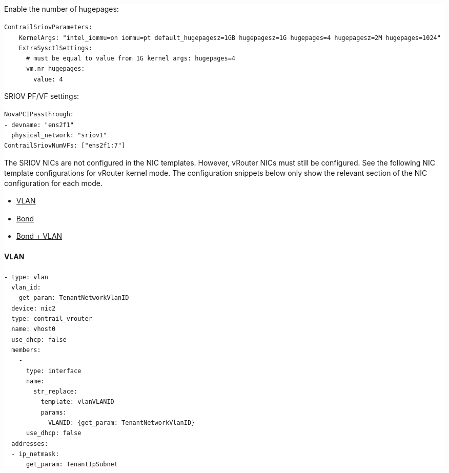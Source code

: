 Enable the number of hugepages:

<div id="jd0e549" class="sample" dir="ltr">

<div class="output" dir="ltr">

    ContrailSriovParameters:
        KernelArgs: "intel_iommu=on iommu=pt default_hugepagesz=1GB hugepagesz=1G hugepages=4 hugepagesz=2M hugepages=1024"
        ExtraSysctlSettings:
          # must be equal to value from 1G kernel args: hugepages=4
          vm.nr_hugepages:
            value: 4

</div>

</div>

SRIOV PF/VF settings:

<div id="jd0e554" class="sample" dir="ltr">

<div class="output" dir="ltr">

    NovaPCIPassthrough:
    - devname: "ens2f1"
      physical_network: "sriov1"
    ContrailSriovNumVFs: ["ens2f1:7"]

</div>

</div>

The SRIOV NICs are not configured in the NIC templates. However, vRouter
NICs must still be configured. See the following NIC template
configurations for vRouter kernel mode. The configuration snippets below
only show the relevant section of the NIC configuration for each mode.

-   [VLAN](setting-up-contrail-rhosp16-overcloud.html#jd0e561)

-   [Bond](setting-up-contrail-rhosp16-overcloud.html#jd0e567)

-   [Bond + VLAN](setting-up-contrail-rhosp16-overcloud.html#jd0e573)

#### VLAN

<div id="jd0e564" class="sample" dir="ltr">

<div class="output" dir="ltr">

    - type: vlan
      vlan_id:
        get_param: TenantNetworkVlanID
      device: nic2
    - type: contrail_vrouter
      name: vhost0
      use_dhcp: false
      members:
        -
          type: interface
          name:
            str_replace:
              template: vlanVLANID
              params:
                VLANID: {get_param: TenantNetworkVlanID}
          use_dhcp: false
      addresses:
      - ip_netmask:
          get_param: TenantIpSubnet

